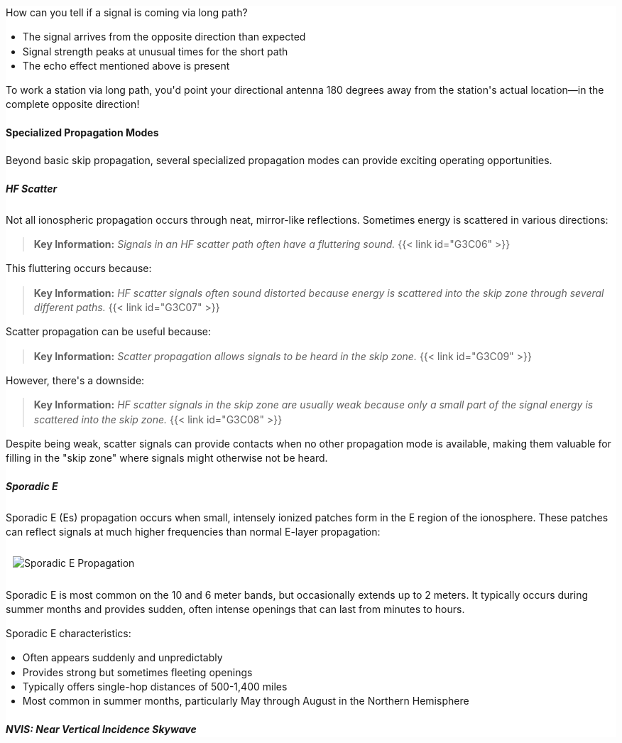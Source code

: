 How can you tell if a signal is coming via long path?
- The signal arrives from the opposite direction than expected
- Signal strength peaks at unusual times for the short path
- The echo effect mentioned above is present

To work a station via long path, you'd point your directional antenna 180 degrees away from the station's actual location—in the complete opposite direction!

#### Specialized Propagation Modes

Beyond basic skip propagation, several specialized propagation modes can provide exciting operating opportunities.

##### HF Scatter

Not all ionospheric propagation occurs through neat, mirror-like reflections. Sometimes energy is scattered in various directions:

> **Key Information:** *Signals in an HF scatter path often have a fluttering sound.* {{< link id="G3C06" >}}

This fluttering occurs because:

> **Key Information:** *HF scatter signals often sound distorted because energy is scattered into the skip zone through several different paths.* {{< link id="G3C07" >}}

Scatter propagation can be useful because:

> **Key Information:** *Scatter propagation allows signals to be heard in the skip zone.* {{< link id="G3C09" >}}

However, there's a downside:

> **Key Information:** *HF scatter signals in the skip zone are usually weak because only a small part of the signal energy is scattered into the skip zone.* {{< link id="G3C08" >}}

Despite being weak, scatter signals can provide contacts when no other propagation mode is available, making them valuable for filling in the "skip zone" where signals might otherwise not be heard.

##### Sporadic E

Sporadic E (Es) propagation occurs when small, intensely ionized patches form in the E region of the ionosphere. These patches can reflect signals at much higher frequencies than normal E-layer propagation:

<img src="../images/sporadic-e.svg" alt="Sporadic E Propagation" style="width: 400px; margin: 10px;">

Sporadic E is most common on the 10 and 6 meter bands, but occasionally extends up to 2 meters. It typically occurs during summer months and provides sudden, often intense openings that can last from minutes to hours.

Sporadic E characteristics:
- Often appears suddenly and unpredictably
- Provides strong but sometimes fleeting openings
- Typically offers single-hop distances of 500-1,400 miles
- Most common in summer months, particularly May through August in the Northern Hemisphere

##### NVIS: Near Vertical Incidence Skywave
